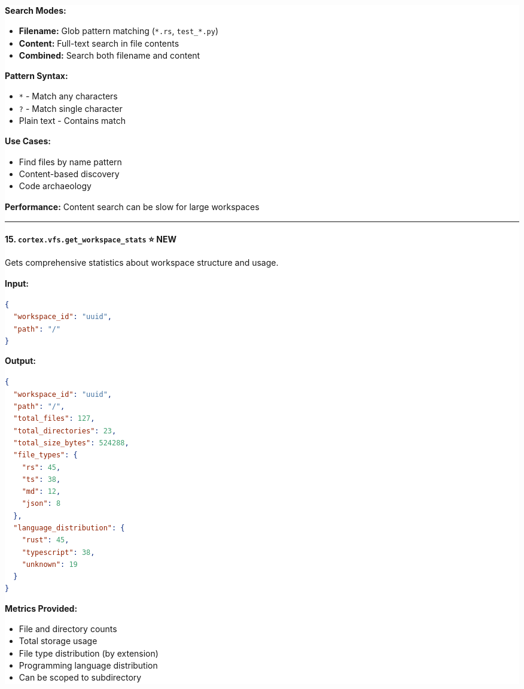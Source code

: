 **Search Modes:**
- **Filename:** Glob pattern matching (`*.rs`, `test_*.py`)
- **Content:** Full-text search in file contents
- **Combined:** Search both filename and content

**Pattern Syntax:**
- `*` - Match any characters
- `?` - Match single character
- Plain text - Contains match

**Use Cases:**
- Find files by name pattern
- Content-based discovery
- Code archaeology

**Performance:** Content search can be slow for large workspaces

---

#### 15. `cortex.vfs.get_workspace_stats` ⭐ NEW

Gets comprehensive statistics about workspace structure and usage.

**Input:**
```json
{
  "workspace_id": "uuid",
  "path": "/"
}
```

**Output:**
```json
{
  "workspace_id": "uuid",
  "path": "/",
  "total_files": 127,
  "total_directories": 23,
  "total_size_bytes": 524288,
  "file_types": {
    "rs": 45,
    "ts": 38,
    "md": 12,
    "json": 8
  },
  "language_distribution": {
    "rust": 45,
    "typescript": 38,
    "unknown": 19
  }
}
```

**Metrics Provided:**
- File and directory counts
- Total storage usage
- File type distribution (by extension)
- Programming language distribution
- Can be scoped to subdirectory
